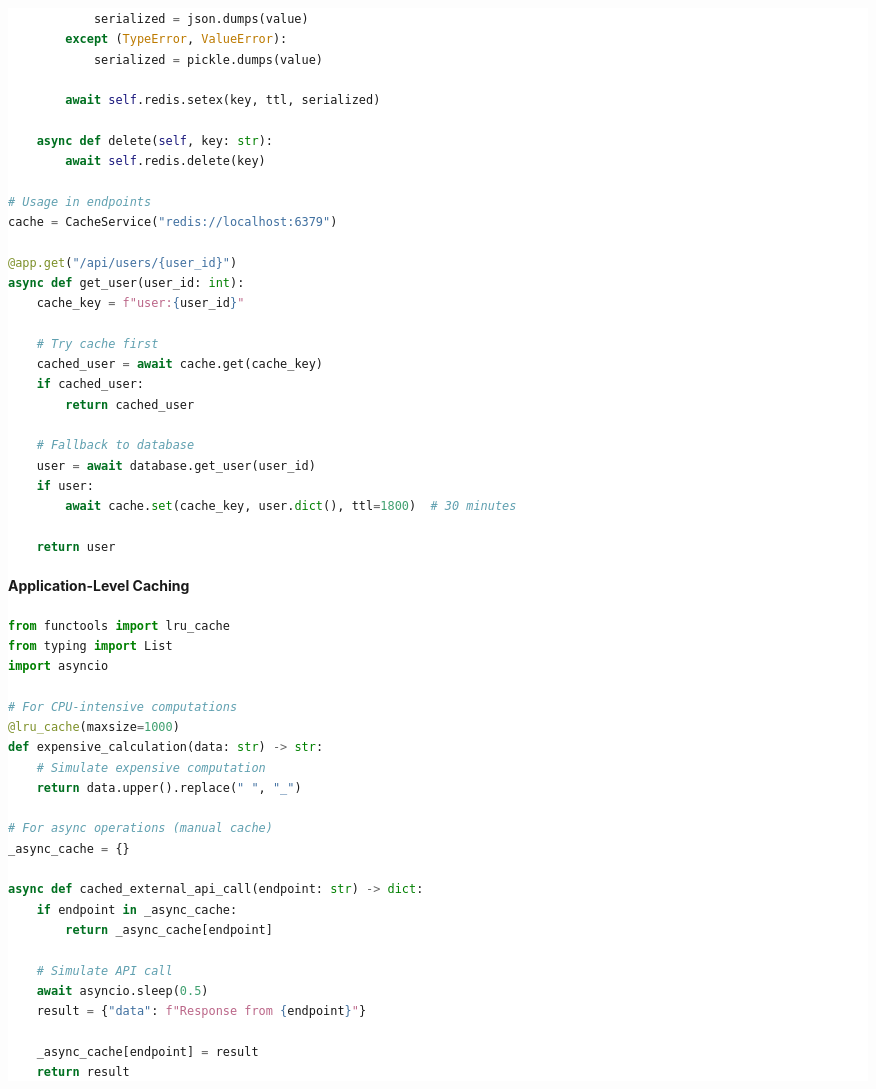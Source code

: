 ```python
            serialized = json.dumps(value)
        except (TypeError, ValueError):
            serialized = pickle.dumps(value)

        await self.redis.setex(key, ttl, serialized)

    async def delete(self, key: str):
        await self.redis.delete(key)

# Usage in endpoints
cache = CacheService("redis://localhost:6379")

@app.get("/api/users/{user_id}")
async def get_user(user_id: int):
    cache_key = f"user:{user_id}"

    # Try cache first
    cached_user = await cache.get(cache_key)
    if cached_user:
        return cached_user

    # Fallback to database
    user = await database.get_user(user_id)
    if user:
        await cache.set(cache_key, user.dict(), ttl=1800)  # 30 minutes

    return user
```

#### Application-Level Caching

```python
from functools import lru_cache
from typing import List
import asyncio

# For CPU-intensive computations
@lru_cache(maxsize=1000)
def expensive_calculation(data: str) -> str:
    # Simulate expensive computation
    return data.upper().replace(" ", "_")

# For async operations (manual cache)
_async_cache = {}

async def cached_external_api_call(endpoint: str) -> dict:
    if endpoint in _async_cache:
        return _async_cache[endpoint]

    # Simulate API call
    await asyncio.sleep(0.5)
    result = {"data": f"Response from {endpoint}"}

    _async_cache[endpoint] = result
    return result
```
